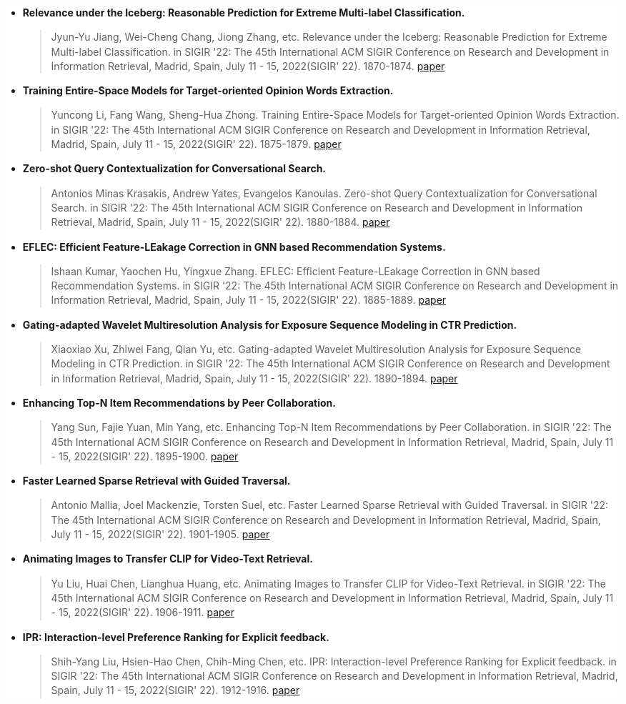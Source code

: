
- **Relevance under the Iceberg: Reasonable Prediction for Extreme Multi-label Classification.**
    > Jyun-Yu Jiang, Wei-Cheng Chang, Jiong Zhang, etc. Relevance under the Iceberg: Reasonable Prediction for Extreme Multi-label Classification. in SIGIR &apos;22: The 45th International ACM SIGIR Conference on Research and Development in Information Retrieval, Madrid, Spain, July 11 - 15, 2022(SIGIR' 22). 1870-1874. [paper](https://doi.org/10.1145/3477495.3531767)


- **Training Entire-Space Models for Target-oriented Opinion Words Extraction.**
    > Yuncong Li, Fang Wang, Sheng-Hua Zhong. Training Entire-Space Models for Target-oriented Opinion Words Extraction. in SIGIR &apos;22: The 45th International ACM SIGIR Conference on Research and Development in Information Retrieval, Madrid, Spain, July 11 - 15, 2022(SIGIR' 22). 1875-1879. [paper](https://doi.org/10.1145/3477495.3531768)


- **Zero-shot Query Contextualization for Conversational Search.**
    > Antonios Minas Krasakis, Andrew Yates, Evangelos Kanoulas. Zero-shot Query Contextualization for Conversational Search. in SIGIR &apos;22: The 45th International ACM SIGIR Conference on Research and Development in Information Retrieval, Madrid, Spain, July 11 - 15, 2022(SIGIR' 22). 1880-1884. [paper](https://doi.org/10.1145/3477495.3531769)


- **EFLEC: Efficient Feature-LEakage Correction in GNN based Recommendation Systems.**
    > Ishaan Kumar, Yaochen Hu, Yingxue Zhang. EFLEC: Efficient Feature-LEakage Correction in GNN based Recommendation Systems. in SIGIR &apos;22: The 45th International ACM SIGIR Conference on Research and Development in Information Retrieval, Madrid, Spain, July 11 - 15, 2022(SIGIR' 22). 1885-1889. [paper](https://doi.org/10.1145/3477495.3531770)


- **Gating-adapted Wavelet Multiresolution Analysis for Exposure Sequence Modeling in CTR Prediction.**
    > Xiaoxiao Xu, Zhiwei Fang, Qian Yu, etc. Gating-adapted Wavelet Multiresolution Analysis for Exposure Sequence Modeling in CTR Prediction. in SIGIR &apos;22: The 45th International ACM SIGIR Conference on Research and Development in Information Retrieval, Madrid, Spain, July 11 - 15, 2022(SIGIR' 22). 1890-1894. [paper](https://doi.org/10.1145/3477495.3531771)


- **Enhancing Top-N Item Recommendations by Peer Collaboration.**
    > Yang Sun, Fajie Yuan, Min Yang, etc. Enhancing Top-N Item Recommendations by Peer Collaboration. in SIGIR &apos;22: The 45th International ACM SIGIR Conference on Research and Development in Information Retrieval, Madrid, Spain, July 11 - 15, 2022(SIGIR' 22). 1895-1900. [paper](https://doi.org/10.1145/3477495.3531773)


- **Faster Learned Sparse Retrieval with Guided Traversal.**
    > Antonio Mallia, Joel Mackenzie, Torsten Suel, etc. Faster Learned Sparse Retrieval with Guided Traversal. in SIGIR &apos;22: The 45th International ACM SIGIR Conference on Research and Development in Information Retrieval, Madrid, Spain, July 11 - 15, 2022(SIGIR' 22). 1901-1905. [paper](https://doi.org/10.1145/3477495.3531774)


- **Animating Images to Transfer CLIP for Video-Text Retrieval.**
    > Yu Liu, Huai Chen, Lianghua Huang, etc. Animating Images to Transfer CLIP for Video-Text Retrieval. in SIGIR &apos;22: The 45th International ACM SIGIR Conference on Research and Development in Information Retrieval, Madrid, Spain, July 11 - 15, 2022(SIGIR' 22). 1906-1911. [paper](https://doi.org/10.1145/3477495.3531776)


- **IPR: Interaction-level Preference Ranking for Explicit feedback.**
    > Shih-Yang Liu, Hsien-Hao Chen, Chih-Ming Chen, etc. IPR: Interaction-level Preference Ranking for Explicit feedback. in SIGIR &apos;22: The 45th International ACM SIGIR Conference on Research and Development in Information Retrieval, Madrid, Spain, July 11 - 15, 2022(SIGIR' 22). 1912-1916. [paper](https://doi.org/10.1145/3477495.3531777)
